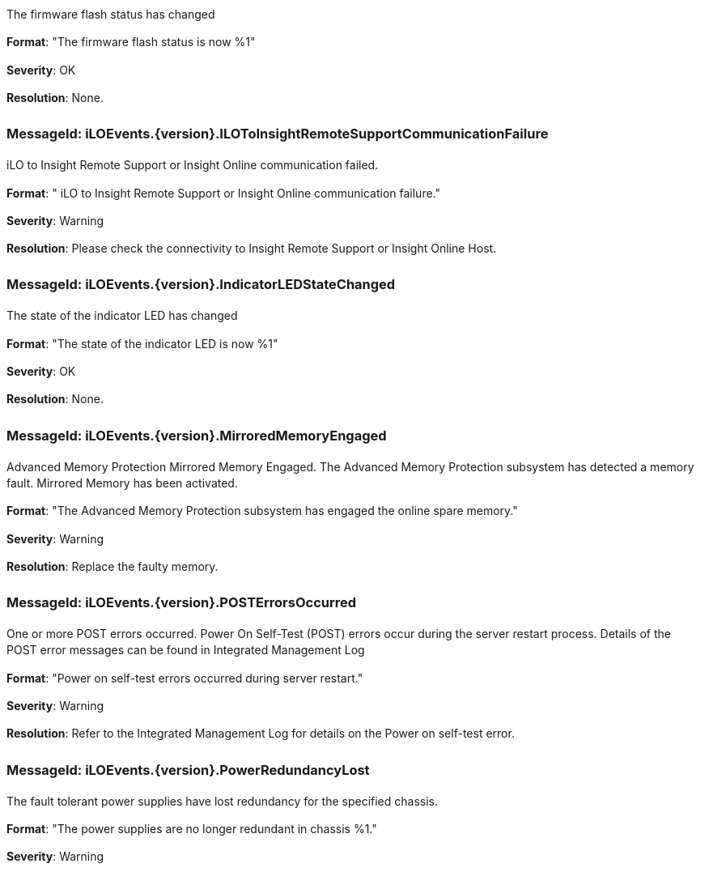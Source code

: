 The firmware flash status has changed

**Format**:      "The firmware flash status is now %1"

**Severity**:    OK

**Resolution**:  None.

### MessageId: iLOEvents.{version}.ILOToInsightRemoteSupportCommunicationFailure

iLO to Insight Remote Support or Insight Online communication failed.

**Format**:      " iLO to Insight Remote Support or Insight Online communication failure."

**Severity**:    Warning

**Resolution**:  Please check the connectivity to Insight Remote Support or Insight Online Host.

### MessageId: iLOEvents.{version}.IndicatorLEDStateChanged

The state of the indicator LED has changed

**Format**:      "The state of the indicator LED is now %1"

**Severity**:    OK

**Resolution**:  None.

### MessageId: iLOEvents.{version}.MirroredMemoryEngaged

Advanced Memory Protection Mirrored Memory Engaged. The Advanced Memory Protection subsystem has detected a memory fault. Mirrored Memory has been activated. 

**Format**:      "The Advanced Memory Protection subsystem has engaged the online spare memory."

**Severity**:    Warning

**Resolution**:  Replace the faulty memory.

### MessageId: iLOEvents.{version}.POSTErrorsOccurred

One or more POST errors occurred. Power On Self-Test (POST) errors occur during the server restart process. Details of the POST error messages can be found in Integrated Management Log 

**Format**:      "Power on self-test errors occurred during server restart."

**Severity**:    Warning

**Resolution**:  Refer to the Integrated Management Log for details on the Power on self-test error.

### MessageId: iLOEvents.{version}.PowerRedundancyLost

The fault tolerant power supplies have lost redundancy for the specified chassis.

**Format**:      "The power supplies are no longer redundant in chassis %1."

**Severity**:    Warning
